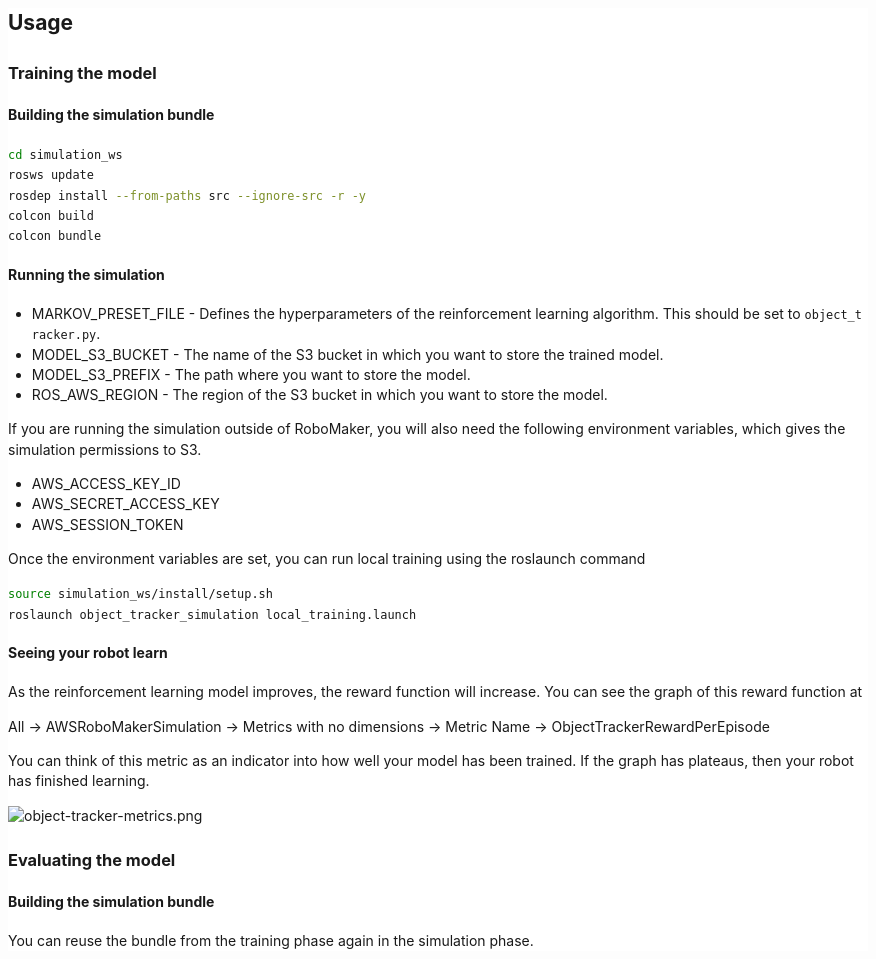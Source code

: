 ## Usage

### Training the model

#### Building the simulation bundle

```bash
cd simulation_ws
rosws update
rosdep install --from-paths src --ignore-src -r -y
colcon build
colcon bundle
```

#### Running the simulation

- MARKOV_PRESET_FILE - Defines the hyperparameters of the reinforcement learning algorithm. This should be set to `object_tracker.py`.
- MODEL_S3_BUCKET - The name of the S3 bucket in which you want to store the trained model.
- MODEL_S3_PREFIX - The path where you want to store the model.
- ROS_AWS_REGION - The region of the S3 bucket in which you want to store the model.

If you are running the simulation outside of RoboMaker, you will also need the following environment variables, which gives the simulation permissions to S3.

- AWS_ACCESS_KEY_ID
- AWS_SECRET_ACCESS_KEY
- AWS_SESSION_TOKEN

Once the environment variables are set, you can run local training using the roslaunch command

```bash
source simulation_ws/install/setup.sh
roslaunch object_tracker_simulation local_training.launch
```

#### Seeing your robot learn

As the reinforcement learning model improves, the reward function will increase. You can see the graph of this reward function at

All -> AWSRoboMakerSimulation -> Metrics with no dimensions -> Metric Name -> ObjectTrackerRewardPerEpisode

You can think of this metric as an indicator into how well your model has been trained. If the graph has plateaus, then your robot has finished learning.

![object-tracker-metrics.png](docs/images/object-tracker-metrics.png)

### Evaluating the model

#### Building the simulation bundle

You can reuse the bundle from the training phase again in the simulation phase.

